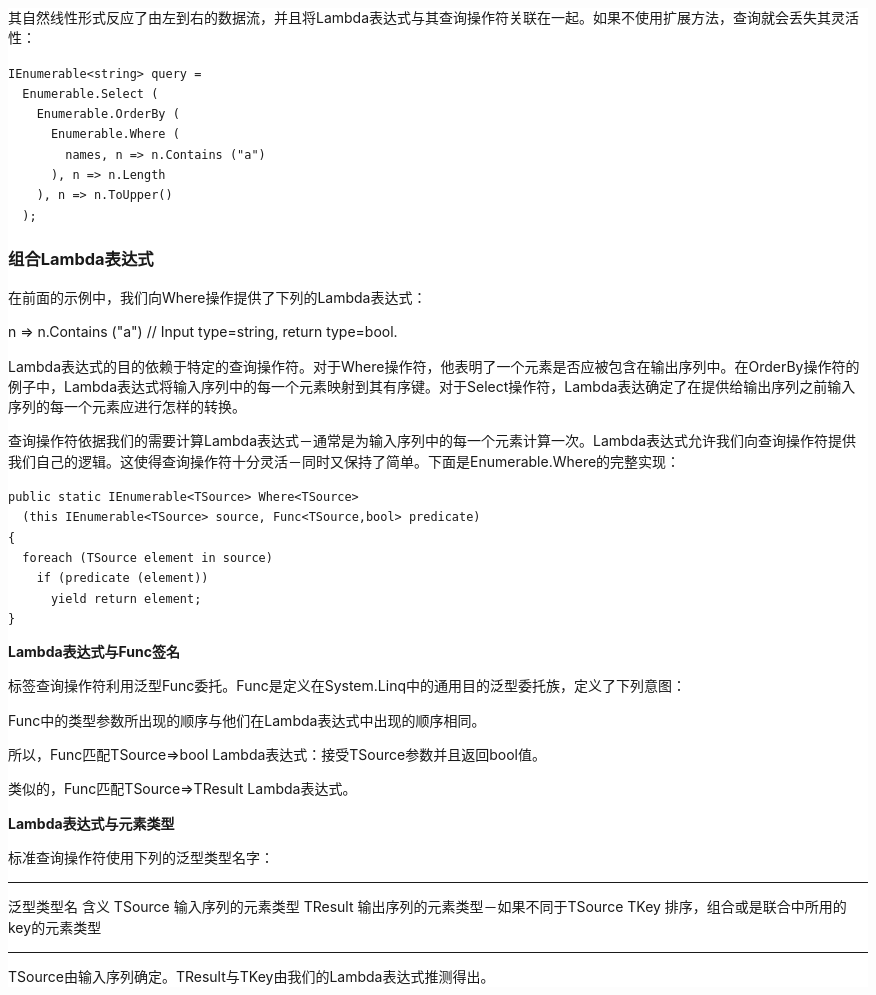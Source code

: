 其自然线性形式反应了由左到右的数据流，并且将Lambda表达式与其查询操作符关联在一起。如果不使用扩展方法，查询就会丢失其灵活性：

``` {.sourceCode .csharp}
IEnumerable<string> query =
  Enumerable.Select (
    Enumerable.OrderBy (
      Enumerable.Where (
        names, n => n.Contains ("a")
      ), n => n.Length
    ), n => n.ToUpper()
  );
```

### 组合Lambda表达式

在前面的示例中，我们向Where操作提供了下列的Lambda表达式：

n =&gt; n.Contains ("a") // Input type=string, return type=bool.

Lambda表达式的目的依赖于特定的查询操作符。对于Where操作符，他表明了一个元素是否应被包含在输出序列中。在OrderBy操作符的例子中，Lambda表达式将输入序列中的每一个元素映射到其有序键。对于Select操作符，Lambda表达确定了在提供给输出序列之前输入序列的每一个元素应进行怎样的转换。

查询操作符依据我们的需要计算Lambda表达式－通常是为输入序列中的每一个元素计算一次。Lambda表达式允许我们向查询操作符提供我们自己的逻辑。这使得查询操作符十分灵活－同时又保持了简单。下面是Enumerable.Where的完整实现：

``` {.sourceCode .csharp}
public static IEnumerable<TSource> Where<TSource>
  (this IEnumerable<TSource> source, Func<TSource,bool> predicate)
{
  foreach (TSource element in source)
    if (predicate (element))
      yield return element;
}
```

**Lambda表达式与Func签名**

标签查询操作符利用泛型Func委托。Func是定义在System.Linq中的通用目的泛型委托族，定义了下列意图：

Func中的类型参数所出现的顺序与他们在Lambda表达式中出现的顺序相同。

所以，Func匹配TSource=&gt;bool
Lambda表达式：接受TSource参数并且返回bool值。

类似的，Func匹配TSource=&gt;TResult Lambda表达式。

**Lambda表达式与元素类型**

标准查询操作符使用下列的泛型类型名字：

  --------------- --------------------------------------------
  泛型类型名      含义
  TSource         输入序列的元素类型
  TResult         输出序列的元素类型－如果不同于TSource
  TKey            排序，组合或是联合中所用的key的元素类型
  --------------- --------------------------------------------

TSource由输入序列确定。TResult与TKey由我们的Lambda表达式推测得出。
